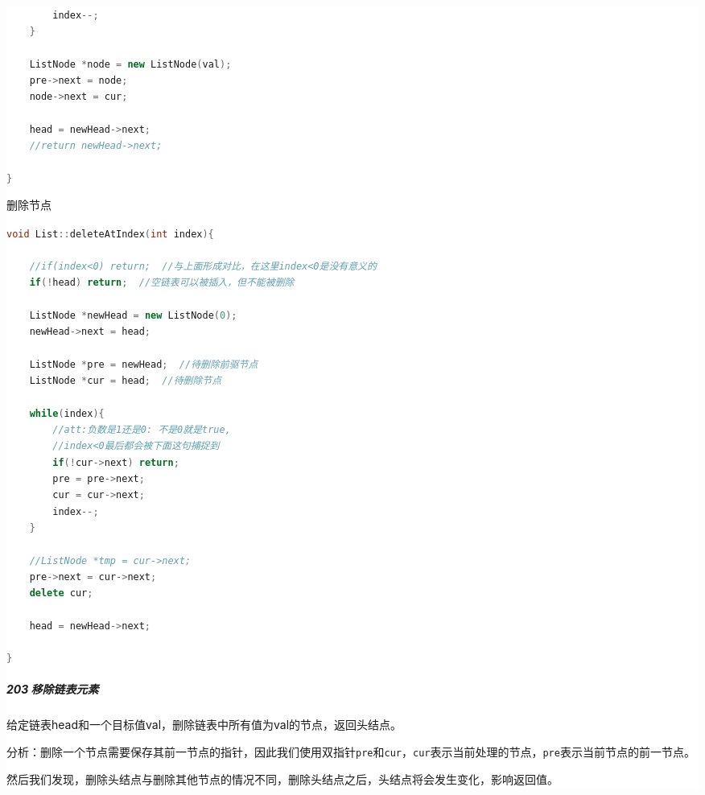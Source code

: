 ```c++
        index--;
    }

    ListNode *node = new ListNode(val);
    pre->next = node;
    node->next = cur;

    head = newHead->next;
    //return newHead->next;

}
```

删除节点

```c++
void List::deleteAtIndex(int index){

    //if(index<0) return;  //与上面形成对比，在这里index<0是没有意义的
    if(!head) return;  //空链表可以被插入，但不能被删除

    ListNode *newHead = new ListNode(0);
    newHead->next = head;

    ListNode *pre = newHead;  //待删除前驱节点
    ListNode *cur = head;  //待删除节点
    
    while(index){  
        //att:负数是1还是0: 不是0就是true,      
        //index<0最后都会被下面这句捕捉到
        if(!cur->next) return;
        pre = pre->next;
        cur = cur->next;
        index--;
    }

    //ListNode *tmp = cur->next;
    pre->next = cur->next;
    delete cur;

    head = newHead->next;

}
```



##### 203 移除链表元素

给定链表head和一个目标值val，删除链表中所有值为val的节点，返回头结点。

分析：删除一个节点需要保存其前一节点的指针，因此我们使用双指针`pre`和`cur`，`cur`表示当前处理的节点，`pre`表示当前节点的前一节点。

然后我们发现，删除头结点与删除其他节点的情况不同，删除头结点之后，头结点将会发生变化，影响返回值。
